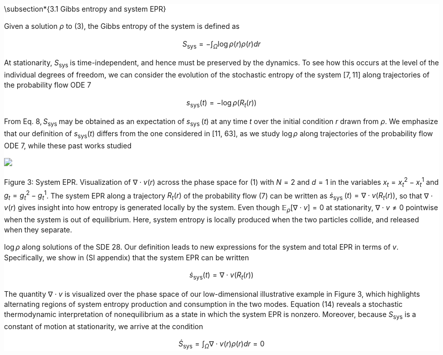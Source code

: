 \subsection*{3.1 Gibbs entropy and system EPR}

Given a solution $\rho$ to (3), the Gibbs entropy of the system is defined as

$$
\begin{equation*}
S_{\mathrm{sys}}=-\int_{\Omega} \log \rho(r) \rho(r) d r \tag{12}
\end{equation*}
$$

At stationarity, $S_{\text {sys }}$ is time-independent, and hence must be preserved by the dynamics. To see how this occurs at the level of the individual degrees of freedom, we can consider the evolution of the stochastic entropy of the system $[7,11]$ along trajectories of the probability flow ODE 7

$$
\begin{equation*}
s_{\mathrm{sys}}(t)=-\log \rho\left(R_{t}(r)\right) \tag{13}
\end{equation*}
$$

From Eq. $8, S_{\text {sys }}$ may be obtained as an expectation of $s_{\text {sys }}(t)$ at any time $t$ over the initial condition $r$ drawn from $\rho$. We emphasize that our definition of $s_{\mathrm{sys}}(t)$ differs from the one considered in [11, 63], as we study $\log \rho$ along trajectories of the probability flow ODE 7, while these past works studied

![](https://cdn.mathpix.com/cropped/2024_05_24_7b48314684abc55deaaag-08.jpg?height=656&width=810&top_left_y=233&top_left_x=663)

Figure 3: System EPR. Visualization of $\nabla \cdot v(r)$ across the phase space for (1) with $N=2$ and $d=1$ in the variables $x_{t}=x_{t}^{2}-x_{t}^{1}$ and $g_{t}=g_{t}^{2}-g_{t}^{1}$. The system EPR along a trajectory $R_{t}(r)$ of the probability flow (7) can be written as $\dot{s}_{\text {sys }}(t)=\nabla \cdot v\left(R_{t}(r)\right)$, so that $\nabla \cdot v(r)$ gives insight into how entropy is generated locally by the system. Even though $\mathbb{E}_{\rho}[\nabla \cdot v]=0$ at stationarity, $\nabla \cdot v \neq 0$ pointwise when the system is out of equilibrium. Here, system entropy is locally produced when the two particles collide, and released when they separate.

$\log \rho$ along solutions of the SDE 28. Our definition leads to new expressions for the system and total EPR in terms of $v$. Specifically, we show in (SI appendix) that the system EPR can be written

$$
\begin{equation*}
\dot{s}_{\mathrm{sys}}(t)=\nabla \cdot v\left(R_{t}(r)\right) \tag{14}
\end{equation*}
$$

The quantity $\nabla \cdot v$ is visualized over the phase space of our low-dimensional illustrative example in Figure 3, which highlights alternating regions of system entropy production and consumption in the two modes. Equation (14) reveals a stochastic thermodynamic interpretation of nonequilibrium as a state in which the system EPR is nonzero. Moreover, because $S_{\mathrm{sys}}$ is a constant of motion at stationarity, we arrive at the condition

$$
\begin{equation*}
\dot{S}_{\mathrm{sys}}=\int_{\Omega} \nabla \cdot v(r) \rho(r) d r=0 \tag{15}
\end{equation*}
$$
